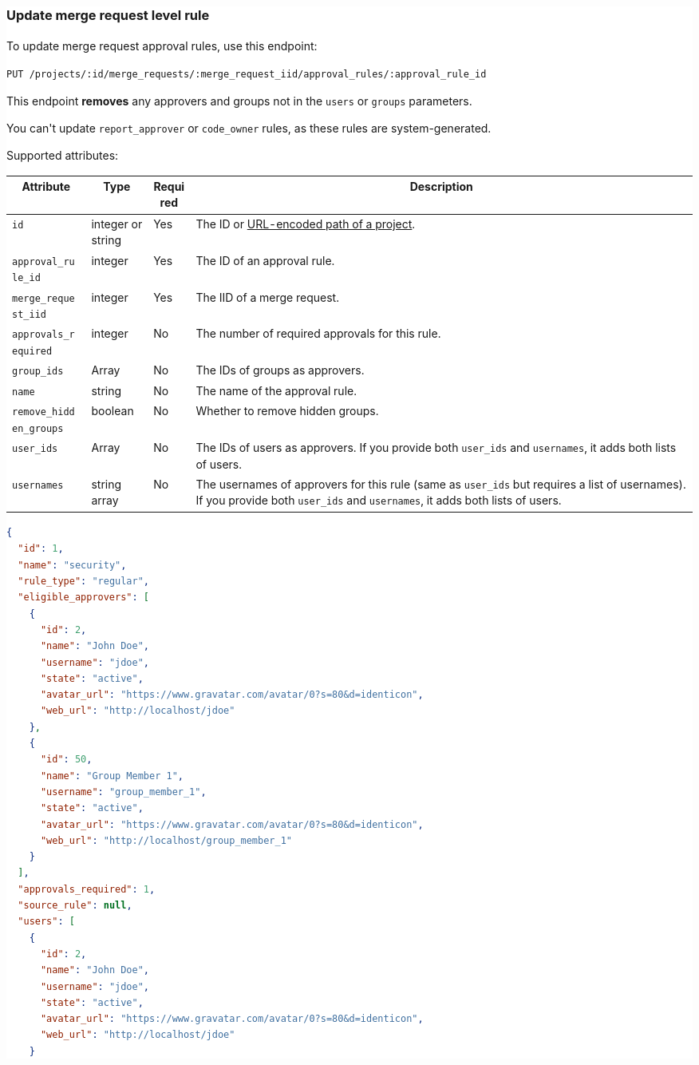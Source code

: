 ### Update merge request level rule

To update merge request approval rules, use this endpoint:

```plaintext
PUT /projects/:id/merge_requests/:merge_request_iid/approval_rules/:approval_rule_id
```

This endpoint **removes** any approvers and groups not in the `users` or `groups` parameters.

You can't update `report_approver` or `code_owner` rules, as these rules are system-generated.

Supported attributes:

| Attribute              | Type              | Required | Description |
|------------------------|-------------------|----------|-------------|
| `id`                   | integer or string | Yes      | The ID or [URL-encoded path of a project](rest/_index.md#namespaced-paths). |
| `approval_rule_id`     | integer           | Yes      | The ID of an approval rule. |
| `merge_request_iid`    | integer           | Yes      | The IID of a merge request. |
| `approvals_required`   | integer           | No       | The number of required approvals for this rule. |
| `group_ids`            | Array             | No       | The IDs of groups as approvers. |
| `name`                 | string            | No       | The name of the approval rule. |
| `remove_hidden_groups` | boolean           | No       | Whether to remove hidden groups. |
| `user_ids`             | Array             | No       | The IDs of users as approvers. If you provide both `user_ids` and `usernames`, it adds both lists of users. |
| `usernames`            | string array      | No       | The usernames of approvers for this rule (same as `user_ids` but requires a list of usernames). If you provide both `user_ids` and `usernames`, it adds both lists of users. |

```json
{
  "id": 1,
  "name": "security",
  "rule_type": "regular",
  "eligible_approvers": [
    {
      "id": 2,
      "name": "John Doe",
      "username": "jdoe",
      "state": "active",
      "avatar_url": "https://www.gravatar.com/avatar/0?s=80&d=identicon",
      "web_url": "http://localhost/jdoe"
    },
    {
      "id": 50,
      "name": "Group Member 1",
      "username": "group_member_1",
      "state": "active",
      "avatar_url": "https://www.gravatar.com/avatar/0?s=80&d=identicon",
      "web_url": "http://localhost/group_member_1"
    }
  ],
  "approvals_required": 1,
  "source_rule": null,
  "users": [
    {
      "id": 2,
      "name": "John Doe",
      "username": "jdoe",
      "state": "active",
      "avatar_url": "https://www.gravatar.com/avatar/0?s=80&d=identicon",
      "web_url": "http://localhost/jdoe"
    }
```